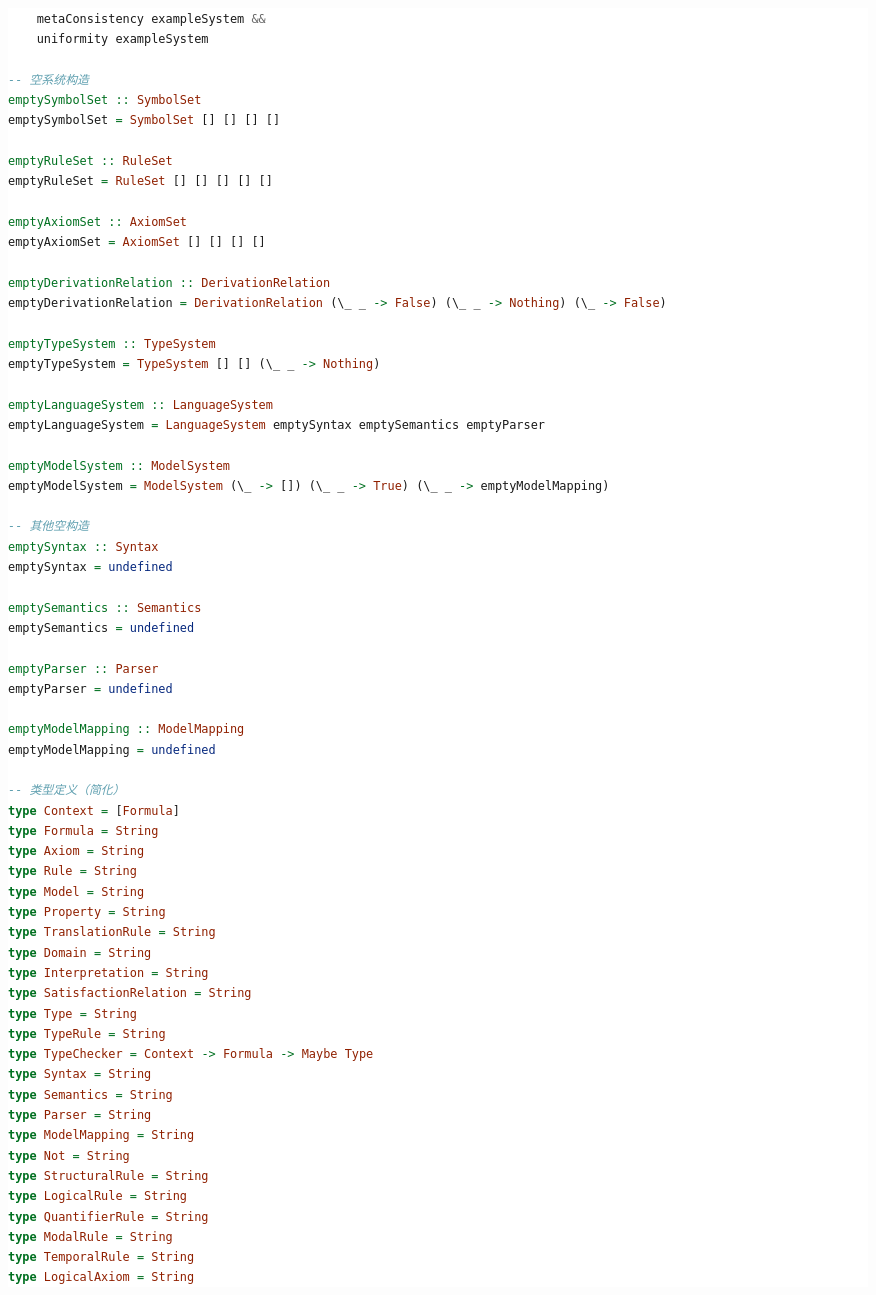 ```haskell
    metaConsistency exampleSystem &&
    uniformity exampleSystem

-- 空系统构造
emptySymbolSet :: SymbolSet
emptySymbolSet = SymbolSet [] [] [] []

emptyRuleSet :: RuleSet
emptyRuleSet = RuleSet [] [] [] [] []

emptyAxiomSet :: AxiomSet
emptyAxiomSet = AxiomSet [] [] [] []

emptyDerivationRelation :: DerivationRelation
emptyDerivationRelation = DerivationRelation (\_ _ -> False) (\_ _ -> Nothing) (\_ -> False)

emptyTypeSystem :: TypeSystem
emptyTypeSystem = TypeSystem [] [] (\_ _ -> Nothing)

emptyLanguageSystem :: LanguageSystem
emptyLanguageSystem = LanguageSystem emptySyntax emptySemantics emptyParser

emptyModelSystem :: ModelSystem
emptyModelSystem = ModelSystem (\_ -> []) (\_ _ -> True) (\_ _ -> emptyModelMapping)

-- 其他空构造
emptySyntax :: Syntax
emptySyntax = undefined

emptySemantics :: Semantics
emptySemantics = undefined

emptyParser :: Parser
emptyParser = undefined

emptyModelMapping :: ModelMapping
emptyModelMapping = undefined

-- 类型定义（简化）
type Context = [Formula]
type Formula = String
type Axiom = String
type Rule = String
type Model = String
type Property = String
type TranslationRule = String
type Domain = String
type Interpretation = String
type SatisfactionRelation = String
type Type = String
type TypeRule = String
type TypeChecker = Context -> Formula -> Maybe Type
type Syntax = String
type Semantics = String
type Parser = String
type ModelMapping = String
type Not = String
type StructuralRule = String
type LogicalRule = String
type QuantifierRule = String
type ModalRule = String
type TemporalRule = String
type LogicalAxiom = String
```